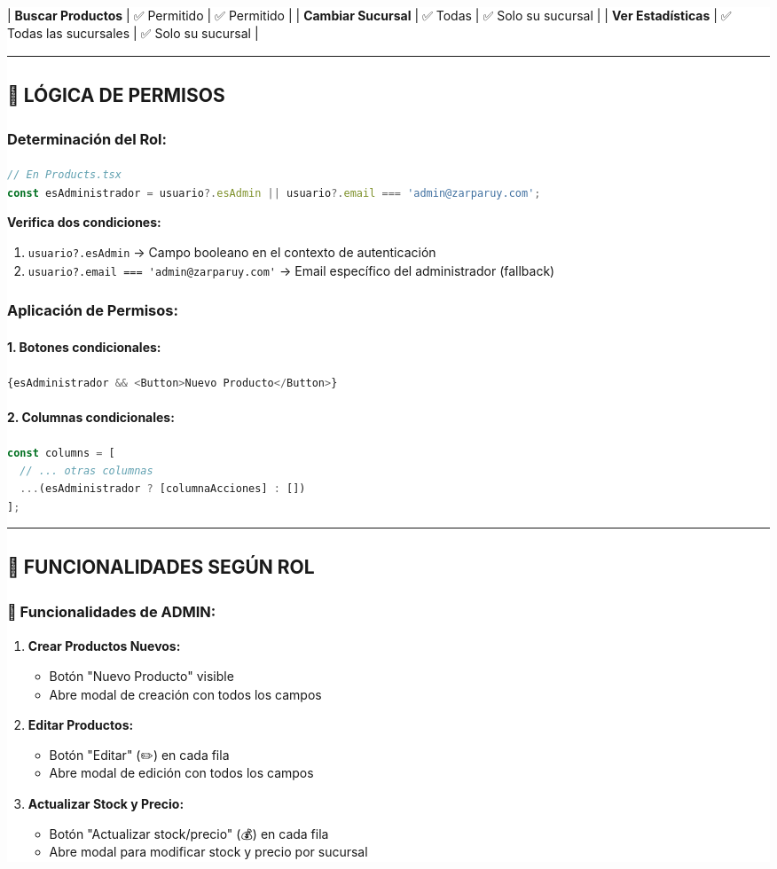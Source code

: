 | **Buscar Productos** | ✅ Permitido | ✅ Permitido |
| **Cambiar Sucursal** | ✅ Todas | ✅ Solo su sucursal |
| **Ver Estadísticas** | ✅ Todas las sucursales | ✅ Solo su sucursal |

---

## 🔐 LÓGICA DE PERMISOS

### Determinación del Rol:

```typescript
// En Products.tsx
const esAdministrador = usuario?.esAdmin || usuario?.email === 'admin@zarparuy.com';
```

**Verifica dos condiciones:**
1. `usuario?.esAdmin` → Campo booleano en el contexto de autenticación
2. `usuario?.email === 'admin@zarparuy.com'` → Email específico del administrador (fallback)

### Aplicación de Permisos:

#### 1. Botones condicionales:
```typescript
{esAdministrador && <Button>Nuevo Producto</Button>}
```

#### 2. Columnas condicionales:
```typescript
const columns = [
  // ... otras columnas
  ...(esAdministrador ? [columnaAcciones] : [])
];
```

---

## 🎯 FUNCIONALIDADES SEGÚN ROL

### 🔹 Funcionalidades de ADMIN:

1. **Crear Productos Nuevos:**
   - Botón "Nuevo Producto" visible
   - Abre modal de creación con todos los campos

2. **Editar Productos:**
   - Botón "Editar" (✏️) en cada fila
   - Abre modal de edición con todos los campos

3. **Actualizar Stock y Precio:**
   - Botón "Actualizar stock/precio" (💰) en cada fila
   - Abre modal para modificar stock y precio por sucursal
